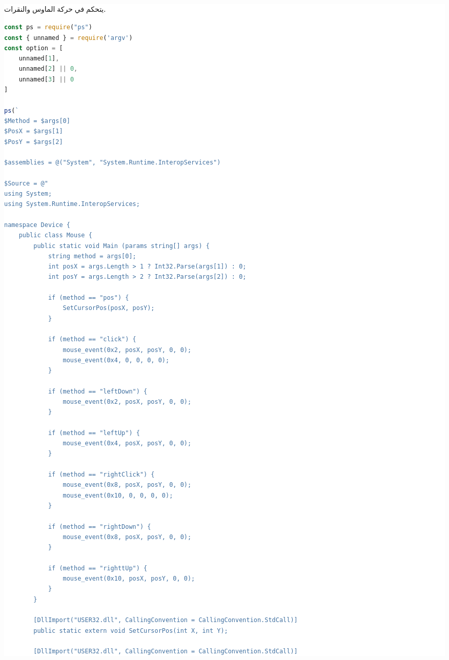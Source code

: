 يتحكم في حركة الماوس والنقرات.

```javascript
const ps = require("ps")
const { unnamed } = require('argv')
const option = [
    unnamed[1],
    unnamed[2] || 0,
    unnamed[3] || 0
]

ps(`
$Method = $args[0]
$PosX = $args[1]
$PosY = $args[2]

$assemblies = @("System", "System.Runtime.InteropServices")

$Source = @"
using System;
using System.Runtime.InteropServices;

namespace Device {
    public class Mouse {
        public static void Main (params string[] args) {
            string method = args[0];
            int posX = args.Length > 1 ? Int32.Parse(args[1]) : 0;
            int posY = args.Length > 2 ? Int32.Parse(args[2]) : 0;

            if (method == "pos") {
                SetCursorPos(posX, posY);
            }

            if (method == "click") {
                mouse_event(0x2, posX, posY, 0, 0);
                mouse_event(0x4, 0, 0, 0, 0);
            }

            if (method == "leftDown") {
                mouse_event(0x2, posX, posY, 0, 0);
            }

            if (method == "leftUp") {
                mouse_event(0x4, posX, posY, 0, 0);
            }

            if (method == "rightClick") {
                mouse_event(0x8, posX, posY, 0, 0);
                mouse_event(0x10, 0, 0, 0, 0);
            }

            if (method == "rightDown") {
                mouse_event(0x8, posX, posY, 0, 0);
            }

            if (method == "righttUp") {
                mouse_event(0x10, posX, posY, 0, 0);
            }
        }

        [DllImport("USER32.dll", CallingConvention = CallingConvention.StdCall)]
        public static extern void SetCursorPos(int X, int Y);

        [DllImport("USER32.dll", CallingConvention = CallingConvention.StdCall)]
```